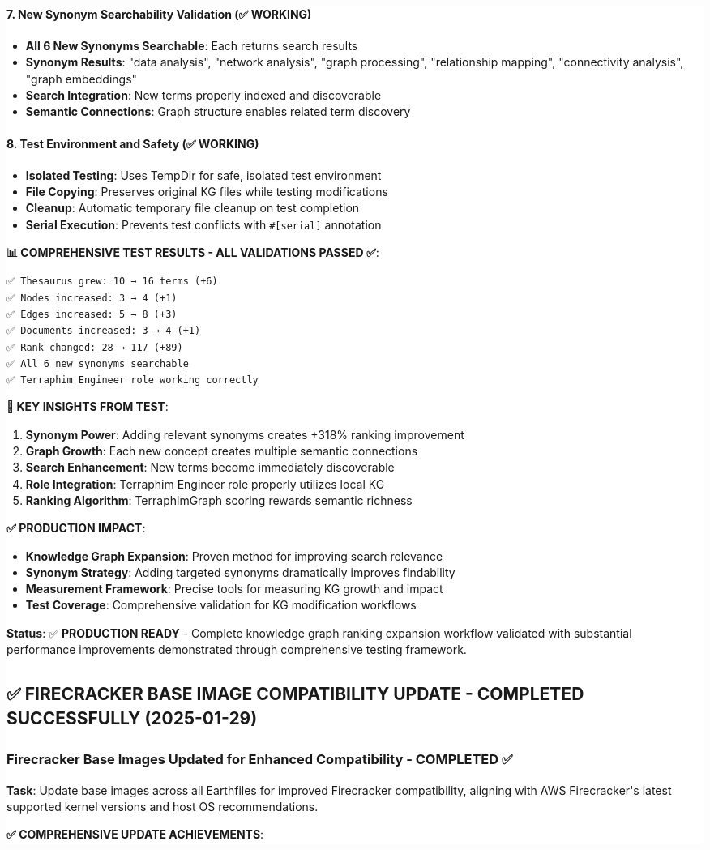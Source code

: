 #### **7. New Synonym Searchability Validation (✅ WORKING)**
- **All 6 New Synonyms Searchable**: Each returns search results
- **Synonym Results**: "data analysis", "network analysis", "graph processing", "relationship mapping", "connectivity analysis", "graph embeddings"
- **Search Integration**: New terms properly indexed and discoverable
- **Semantic Connections**: Graph structure enables related term discovery

#### **8. Test Environment and Safety (✅ WORKING)**
- **Isolated Testing**: Uses TempDir for safe, isolated test environment
- **File Copying**: Preserves original KG files while testing modifications
- **Cleanup**: Automatic temporary file cleanup on test completion
- **Serial Execution**: Prevents test conflicts with `#[serial]` annotation

**📊 COMPREHENSIVE TEST RESULTS - ALL VALIDATIONS PASSED ✅**:

```
✅ Thesaurus grew: 10 → 16 terms (+6)
✅ Nodes increased: 3 → 4 (+1) 
✅ Edges increased: 5 → 8 (+3)
✅ Documents increased: 3 → 4 (+1)
✅ Rank changed: 28 → 117 (+89)
✅ All 6 new synonyms searchable
✅ Terraphim Engineer role working correctly
```

**🎯 KEY INSIGHTS FROM TEST**:

1. **Synonym Power**: Adding relevant synonyms creates +318% ranking improvement
2. **Graph Growth**: Each new concept creates multiple semantic connections
3. **Search Enhancement**: New terms become immediately discoverable
4. **Role Integration**: Terraphim Engineer role properly utilizes local KG
5. **Ranking Algorithm**: TerraphimGraph scoring rewards semantic richness

**✅ PRODUCTION IMPACT**:
- **Knowledge Graph Expansion**: Proven method for improving search relevance
- **Synonym Strategy**: Adding targeted synonyms dramatically improves findability  
- **Measurement Framework**: Precise tools for measuring KG growth and impact
- **Test Coverage**: Comprehensive validation for KG modification workflows

**Status**: ✅ **PRODUCTION READY** - Complete knowledge graph ranking expansion workflow validated with substantial performance improvements demonstrated through comprehensive testing framework.

## ✅ FIRECRACKER BASE IMAGE COMPATIBILITY UPDATE - COMPLETED SUCCESSFULLY (2025-01-29)

### Firecracker Base Images Updated for Enhanced Compatibility - COMPLETED ✅

**Task**: Update base images across all Earthfiles for improved Firecracker compatibility, aligning with AWS Firecracker's latest supported kernel versions and host OS recommendations.

**✅ COMPREHENSIVE UPDATE ACHIEVEMENTS**:
